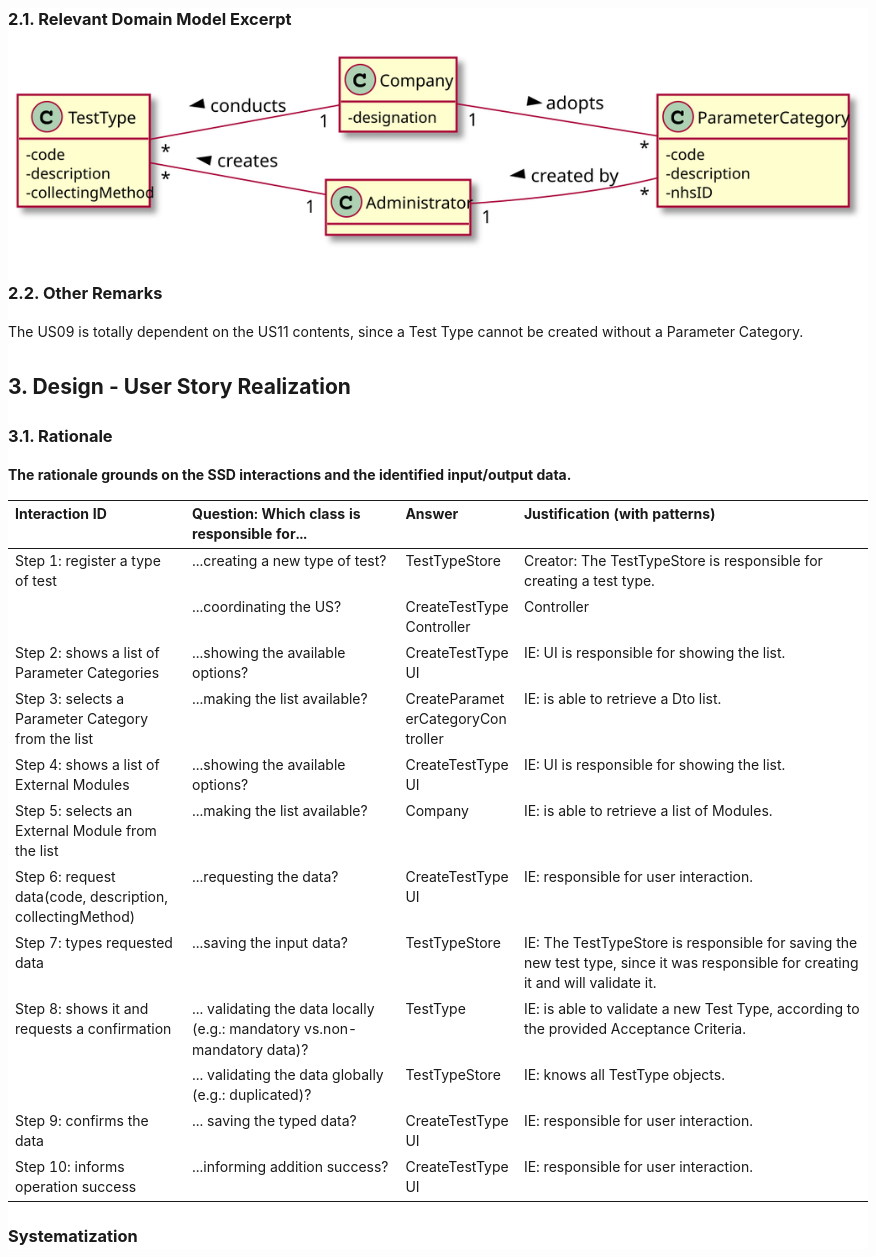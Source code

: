 ### 2.1. Relevant Domain Model Excerpt

![US09-MD](US09-MD.svg)

### 2.2. Other Remarks

The US09 is totally dependent on the US11 contents, since a Test Type cannot be created without a Parameter Category. 

## 3. Design - User Story Realization 

### 3.1. Rationale

**The rationale grounds on the SSD interactions and the identified input/output data.**

| Interaction ID | Question: Which class is responsible for... | Answer  | Justification (with patterns)  |
|:-------------  |:--------------------- |:------------|:---------------------------- |
| Step 1: register a type of test | ...creating a new type of test? | TestTypeStore | Creator: The TestTypeStore is responsible for creating a test type. |
|                                 | ...coordinating the US?  | CreateTestTypeController | Controller | 
| Step 2: shows a list of Parameter Categories | ...showing the available options? | CreateTestTypeUI | IE: UI is responsible for showing the list.|
| Step 3: selects a Parameter Category from the list | ...making the list available? | CreateParameterCategoryController | IE: is able to retrieve a Dto list. |
| Step 4: shows a list of External Modules | ...showing the available options? | CreateTestTypeUI | IE: UI is responsible for showing the list.|
| Step 5: selects an External Module from the list | ...making the list available? | Company | IE: is able to retrieve a list of Modules. |
| Step 6: request data(code, description, collectingMethod) | ...requesting the data? | CreateTestTypeUI | IE: responsible for user interaction. |
| Step 7: types requested data | ...saving the input data? | TestTypeStore | IE: The TestTypeStore is responsible for saving the new test type, since it was responsible for creating it and will validate it.|
| Step 8: shows it and requests a confirmation | ... validating the data locally (e.g.: mandatory vs.non-mandatory data)? | TestType | IE: is able to validate a new Test Type, according to the provided Acceptance Criteria.| 
|                                                                  | ... validating the data globally (e.g.: duplicated)? | TestTypeStore | IE: knows all TestType objects. |
| Step 9: confirms the data | ... saving the typed data? | CreateTestTypeUI | IE: responsible for user interaction. |
| Step 10: informs operation success | ...informing addition success? | CreateTestTypeUI | IE: responsible for user interaction. |

### Systematization ##
